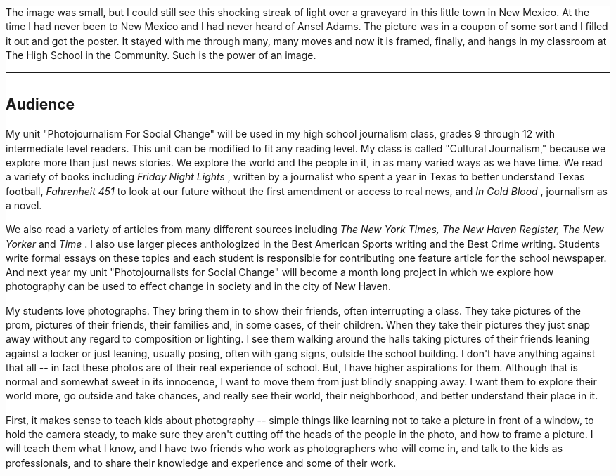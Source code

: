   The image was small, but I could still see this shocking streak of light over a graveyard in this little town in New Mexico. At the time I had never been to New Mexico and I had never heard of Ansel Adams. The picture was in a coupon of some sort and I filled it out and got the poster. It stayed with me through many, many moves and now it is framed, finally, and hangs in my classroom at The High School in the Community. Such is the power of an image.
 </p>

<hr/>
 <h2>
  Audience
 </h2>
 <p>
  My unit "Photojournalism For Social Change" will be used in my high school journalism class, grades 9 through 12 with intermediate level readers. This unit can be modified to fit any reading level. My class is called "Cultural Journalism," because we explore more than just news stories. We explore the world and the people in it, in as many varied ways as we have time. We read a variety of books including
  <i>
   Friday Night Lights
  </i>
  , written by a journalist who spent a year in Texas to better understand Texas football,
  <i>
   Fahrenheit 451
  </i>
  to look at our future without the first amendment or access to real news, and
  <i>
   In Cold Blood
  </i>
  ,  journalism as a novel.
 </p>
<p>
  We also read a variety of articles from many different sources including
  <i>
   The New York Times, The New Haven Register, The New Yorker
  </i>
  and
  <i>
   Time
  </i>
  . I also use larger pieces anthologized in the Best American Sports writing and the Best Crime writing. Students write formal essays on these topics and each student is responsible for contributing one feature article for the school newspaper. And next year my unit "Photojournalists for Social Change" will become a month long project in which we explore how photography can be used to effect change in society and in the city of New Haven.
 </p>
<p>
  My students love photographs. They bring them in to show their friends, often interrupting a class. They take pictures of the prom, pictures of their friends, their families and, in some cases, of their children. When they take their pictures they just snap away without any regard to composition or lighting. I see them walking around the halls taking pictures of their friends leaning against a locker or just leaning, usually posing, often with gang signs, outside the school building. I don't have anything against that all -- in fact these photos are of their real experience of school. But, I have higher aspirations for them. Although that is normal and somewhat sweet in its innocence, I want to move them from just blindly snapping away. I want them to explore their world more, go outside and take chances, and really see their world, their neighborhood, and better understand their place in it.
 </p>
<p>
  First, it makes sense to teach kids about photography -- simple things like learning not to take a picture in front of a window, to hold the camera steady, to make sure they aren't cutting off the heads of the people in the photo, and how to frame a picture. I will teach them what I know, and I have two friends who work as photographers who will come in, and talk to the kids as professionals, and to share their knowledge and experience and some of their work.
 </p>